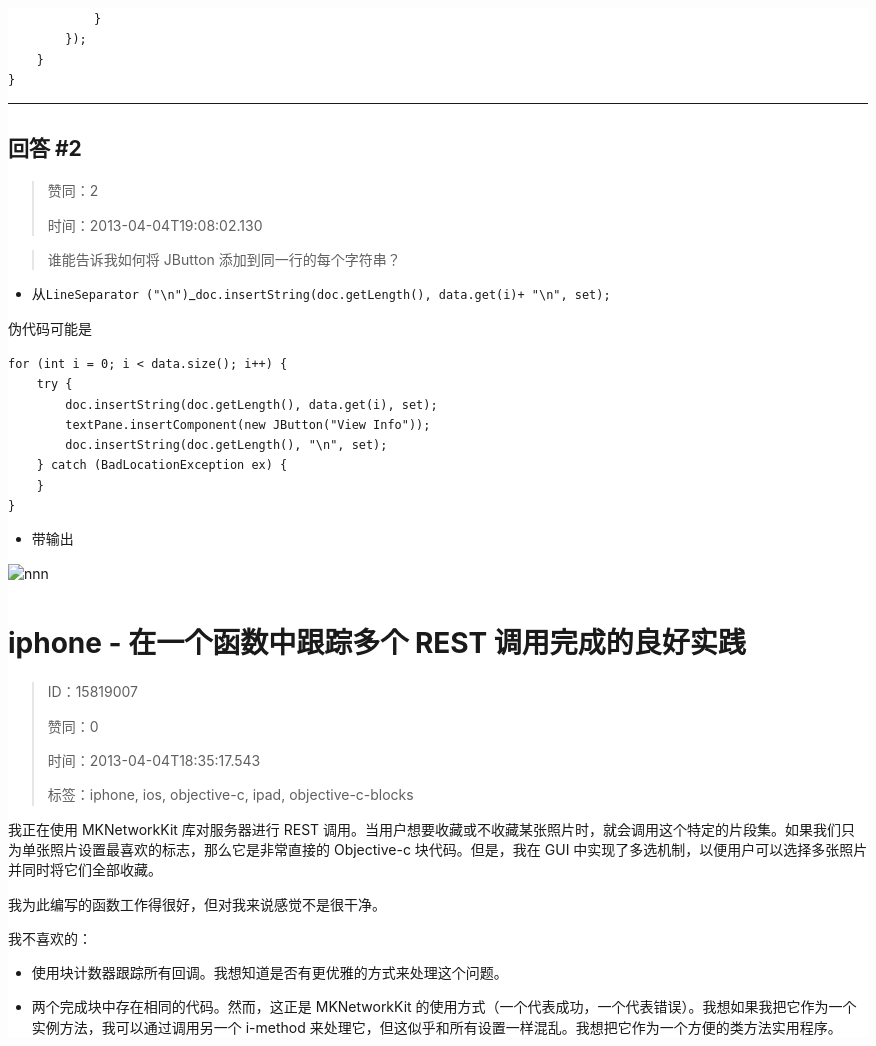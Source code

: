 ```
            }
        });
    }
} 
```

* * *

## 回答 #2

> 赞同：2
> 
> 时间：2013-04-04T19:08:02.130

> 谁能告诉我如何将 JButton 添加到同一行的每个字符串？

*   从`LineSeparator ("\n")`_`doc.insertString(doc.getLength(), data.get(i)+ "\n", set);`

伪代码可能是

```
for (int i = 0; i < data.size(); i++) {
    try {
        doc.insertString(doc.getLength(), data.get(i), set);
        textPane.insertComponent(new JButton("View Info"));
        doc.insertString(doc.getLength(), "\n", set);
    } catch (BadLocationException ex) {
    }    
} 
```

*   带输出

![nnn](https://i.stack.imgur.com/zF2JG.jpg)

# iphone - 在一个函数中跟踪多个 REST 调用完成的良好实践

> ID：15819007
> 
> 赞同：0
> 
> 时间：2013-04-04T18:35:17.543
> 
> 标签：iphone, ios, objective-c, ipad, objective-c-blocks

我正在使用 MKNetworkKit 库对服务器进行 REST 调用。当用户想要收藏或不收藏某张照片时，就会调用这个特定的片段集。如果我们只为单张照片设置最喜欢的标志，那么它是非常直接的 Objective-c 块代码。但是，我在 GUI 中实现了多选机制，以便用户可以选择多张照片并同时将它们全部收藏。

我为此编写的函数工作得很好，但对我来说感觉不是很干净。

我不喜欢的：

*   使用块计数器跟踪所有回调。我想知道是否有更优雅的方式来处理这个问题。

*   两个完成块中存在相同的代码。然而，这正是 MKNetworkKit 的使用方式（一个代表成功，一个代表错误）。我想如果我把它作为一个实例方法，我可以通过调用另一个 i-method 来处理它，但这似乎和所有设置一样混乱。我想把它作为一个方便的类方法实用程序。
